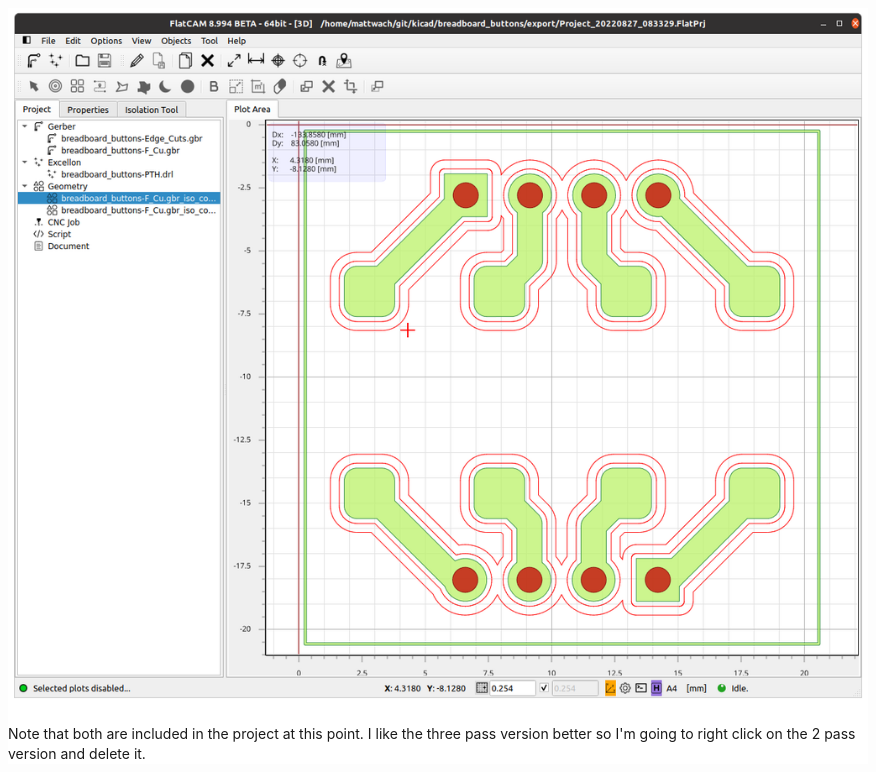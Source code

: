 ![flatcam isolation 3](images/flatcam_isolation_2.png)

Note that both are included in the project at this point.  I
like the three pass version better so I'm going to right click
on the 2 pass version and delete it.
